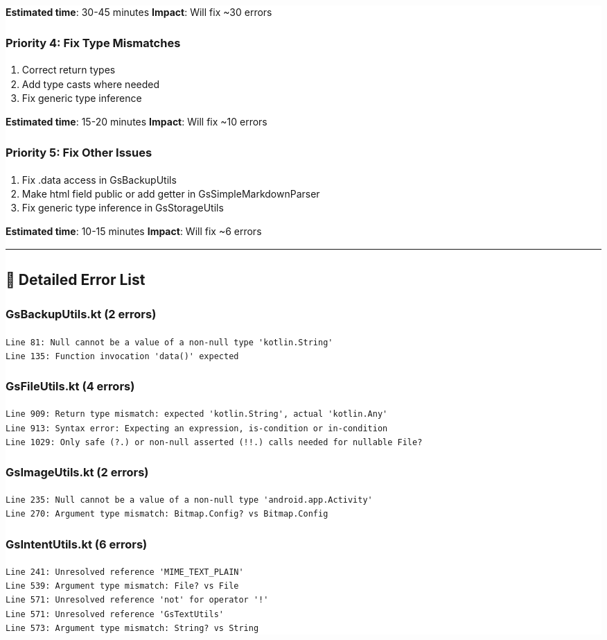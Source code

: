 **Estimated time**: 30-45 minutes
**Impact**: Will fix ~30 errors

### Priority 4: Fix Type Mismatches
1. Correct return types
2. Add type casts where needed
3. Fix generic type inference

**Estimated time**: 15-20 minutes
**Impact**: Will fix ~10 errors

### Priority 5: Fix Other Issues
1. Fix .data access in GsBackupUtils
2. Make html field public or add getter in GsSimpleMarkdownParser
3. Fix generic type inference in GsStorageUtils

**Estimated time**: 10-15 minutes
**Impact**: Will fix ~6 errors

---

## 📝 Detailed Error List

### GsBackupUtils.kt (2 errors)

```
Line 81: Null cannot be a value of a non-null type 'kotlin.String'
Line 135: Function invocation 'data()' expected
```

### GsFileUtils.kt (4 errors)

```
Line 909: Return type mismatch: expected 'kotlin.String', actual 'kotlin.Any'
Line 913: Syntax error: Expecting an expression, is-condition or in-condition
Line 1029: Only safe (?.) or non-null asserted (!!.) calls needed for nullable File?
```

### GsImageUtils.kt (2 errors)

```
Line 235: Null cannot be a value of a non-null type 'android.app.Activity'
Line 270: Argument type mismatch: Bitmap.Config? vs Bitmap.Config
```

### GsIntentUtils.kt (6 errors)

```
Line 241: Unresolved reference 'MIME_TEXT_PLAIN'
Line 539: Argument type mismatch: File? vs File
Line 571: Unresolved reference 'not' for operator '!'
Line 571: Unresolved reference 'GsTextUtils'
Line 573: Argument type mismatch: String? vs String
```
